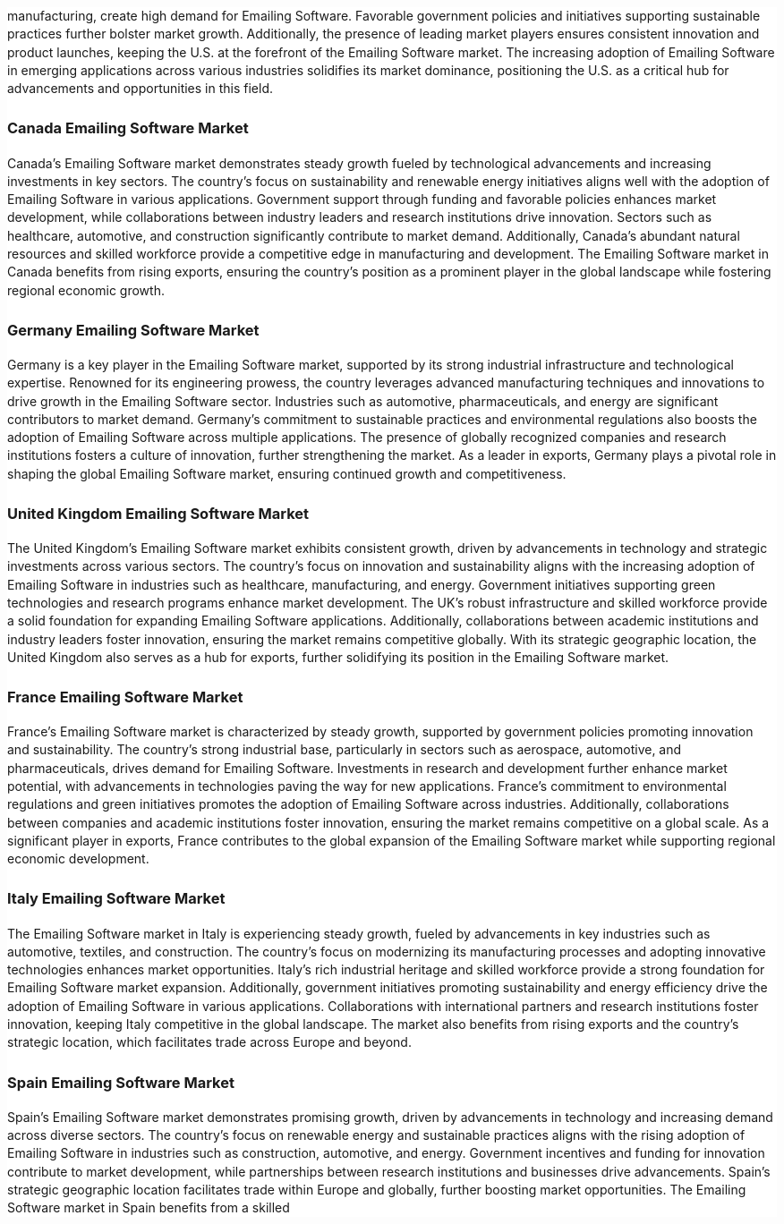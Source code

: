 manufacturing, create high demand for Emailing Software. Favorable government policies and initiatives supporting sustainable practices further bolster market growth. Additionally, the presence of leading market players ensures consistent innovation and product launches, keeping the U.S. at the forefront of the Emailing Software market. The increasing adoption of Emailing Software in emerging applications across various industries solidifies its market dominance, positioning the U.S. as a critical hub for advancements and opportunities in this field.</p><h3>Canada Emailing Software Market</h3><p>Canada&rsquo;s Emailing Software market demonstrates steady growth fueled by technological advancements and increasing investments in key sectors. The country&rsquo;s focus on sustainability and renewable energy initiatives aligns well with the adoption of Emailing Software in various applications. Government support through funding and favorable policies enhances market development, while collaborations between industry leaders and research institutions drive innovation. Sectors such as healthcare, automotive, and construction significantly contribute to market demand. Additionally, Canada&rsquo;s abundant natural resources and skilled workforce provide a competitive edge in manufacturing and development. The Emailing Software market in Canada benefits from rising exports, ensuring the country&rsquo;s position as a prominent player in the global landscape while fostering regional economic growth.</p><h3>Germany Emailing Software Market</h3><p>Germany is a key player in the Emailing Software market, supported by its strong industrial infrastructure and technological expertise. Renowned for its engineering prowess, the country leverages advanced manufacturing techniques and innovations to drive growth in the Emailing Software sector. Industries such as automotive, pharmaceuticals, and energy are significant contributors to market demand. Germany&rsquo;s commitment to sustainable practices and environmental regulations also boosts the adoption of Emailing Software across multiple applications. The presence of globally recognized companies and research institutions fosters a culture of innovation, further strengthening the market. As a leader in exports, Germany plays a pivotal role in shaping the global Emailing Software market, ensuring continued growth and competitiveness.</p><h3>United Kingdom Emailing Software Market</h3><p>The United Kingdom&rsquo;s Emailing Software market exhibits consistent growth, driven by advancements in technology and strategic investments across various sectors. The country&rsquo;s focus on innovation and sustainability aligns with the increasing adoption of Emailing Software in industries such as healthcare, manufacturing, and energy. Government initiatives supporting green technologies and research programs enhance market development. The UK&rsquo;s robust infrastructure and skilled workforce provide a solid foundation for expanding Emailing Software applications. Additionally, collaborations between academic institutions and industry leaders foster innovation, ensuring the market remains competitive globally. With its strategic geographic location, the United Kingdom also serves as a hub for exports, further solidifying its position in the Emailing Software market.</p><h3>France Emailing Software Market</h3><p>France&rsquo;s Emailing Software market is characterized by steady growth, supported by government policies promoting innovation and sustainability. The country&rsquo;s strong industrial base, particularly in sectors such as aerospace, automotive, and pharmaceuticals, drives demand for Emailing Software. Investments in research and development further enhance market potential, with advancements in technologies paving the way for new applications. France&rsquo;s commitment to environmental regulations and green initiatives promotes the adoption of Emailing Software across industries. Additionally, collaborations between companies and academic institutions foster innovation, ensuring the market remains competitive on a global scale. As a significant player in exports, France contributes to the global expansion of the Emailing Software market while supporting regional economic development.</p><h3>Italy Emailing Software Market</h3><p>The Emailing Software market in Italy is experiencing steady growth, fueled by advancements in key industries such as automotive, textiles, and construction. The country&rsquo;s focus on modernizing its manufacturing processes and adopting innovative technologies enhances market opportunities. Italy&rsquo;s rich industrial heritage and skilled workforce provide a strong foundation for Emailing Software market expansion. Additionally, government initiatives promoting sustainability and energy efficiency drive the adoption of Emailing Software in various applications. Collaborations with international partners and research institutions foster innovation, keeping Italy competitive in the global landscape. The market also benefits from rising exports and the country&rsquo;s strategic location, which facilitates trade across Europe and beyond.</p><h3>Spain Emailing Software Market</h3><p>Spain&rsquo;s Emailing Software market demonstrates promising growth, driven by advancements in technology and increasing demand across diverse sectors. The country&rsquo;s focus on renewable energy and sustainable practices aligns with the rising adoption of Emailing Software in industries such as construction, automotive, and energy. Government incentives and funding for innovation contribute to market development, while partnerships between research institutions and businesses drive advancements. Spain&rsquo;s strategic geographic location facilitates trade within Europe and globally, further boosting market opportunities. The Emailing Software market in Spain benefits from a skilled